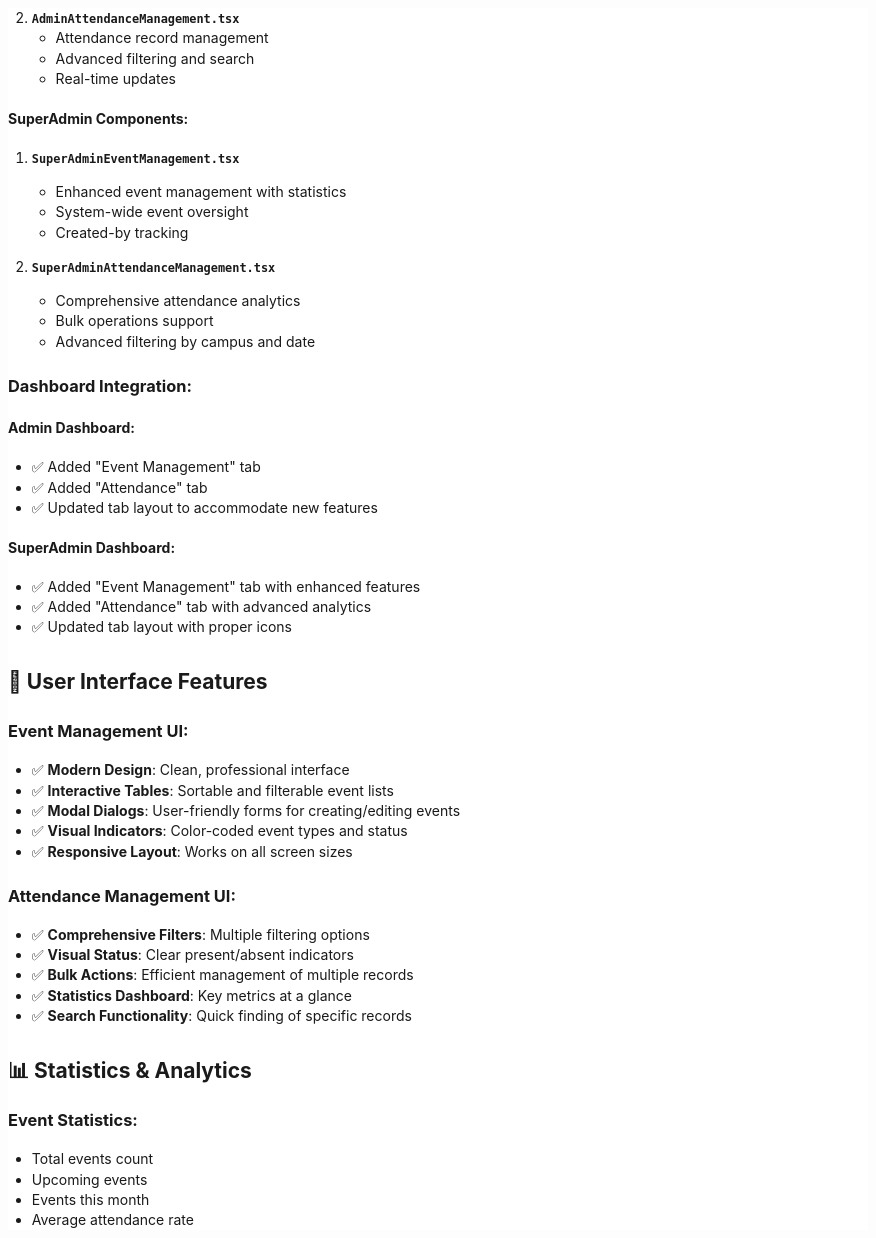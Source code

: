 2. **`AdminAttendanceManagement.tsx`**
   - Attendance record management
   - Advanced filtering and search
   - Real-time updates

#### **SuperAdmin Components:**
1. **`SuperAdminEventManagement.tsx`**
   - Enhanced event management with statistics
   - System-wide event oversight
   - Created-by tracking

2. **`SuperAdminAttendanceManagement.tsx`**
   - Comprehensive attendance analytics
   - Bulk operations support
   - Advanced filtering by campus and date

### **Dashboard Integration:**

#### **Admin Dashboard:**
- ✅ Added "Event Management" tab
- ✅ Added "Attendance" tab
- ✅ Updated tab layout to accommodate new features

#### **SuperAdmin Dashboard:**
- ✅ Added "Event Management" tab with enhanced features
- ✅ Added "Attendance" tab with advanced analytics
- ✅ Updated tab layout with proper icons

## 🎨 **User Interface Features**

### **Event Management UI:**
- ✅ **Modern Design**: Clean, professional interface
- ✅ **Interactive Tables**: Sortable and filterable event lists
- ✅ **Modal Dialogs**: User-friendly forms for creating/editing events
- ✅ **Visual Indicators**: Color-coded event types and status
- ✅ **Responsive Layout**: Works on all screen sizes

### **Attendance Management UI:**
- ✅ **Comprehensive Filters**: Multiple filtering options
- ✅ **Visual Status**: Clear present/absent indicators
- ✅ **Bulk Actions**: Efficient management of multiple records
- ✅ **Statistics Dashboard**: Key metrics at a glance
- ✅ **Search Functionality**: Quick finding of specific records

## 📊 **Statistics & Analytics**

### **Event Statistics:**
- Total events count
- Upcoming events
- Events this month
- Average attendance rate
